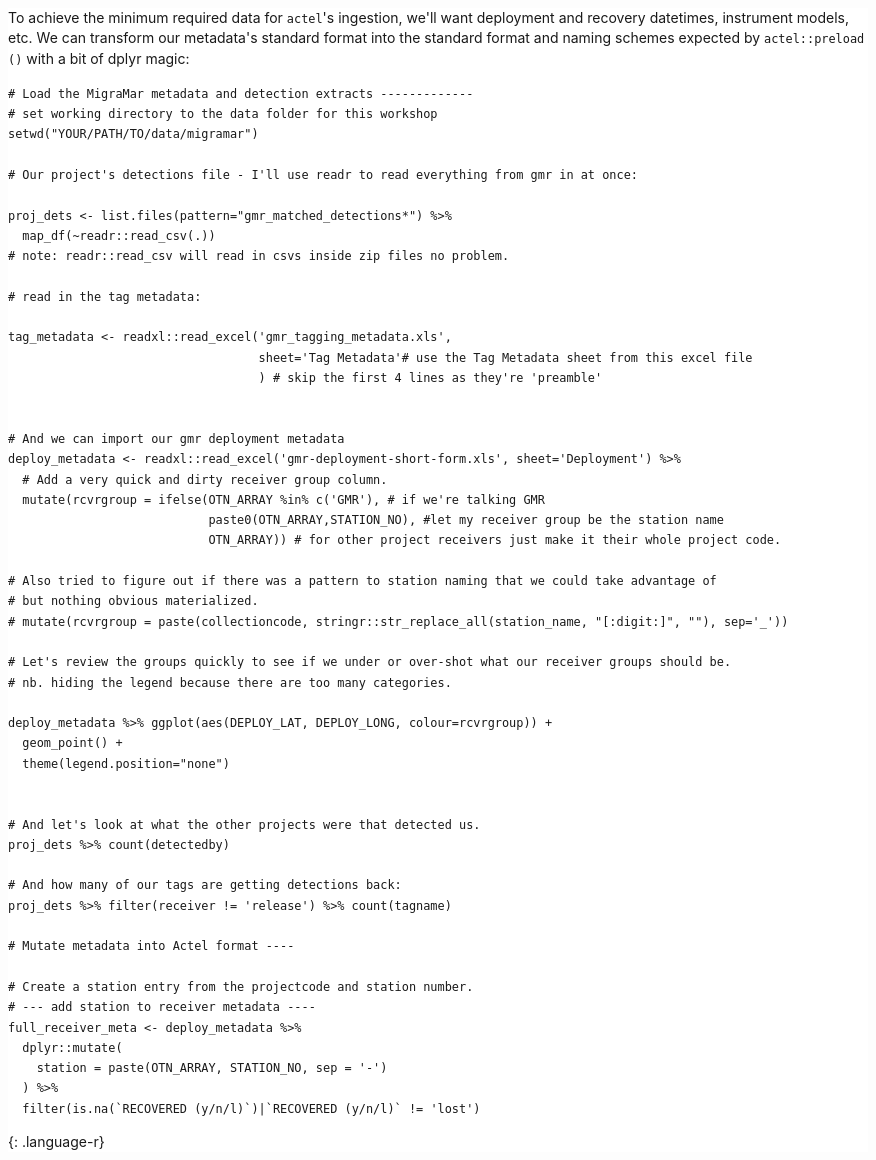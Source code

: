 To achieve the minimum required data for `actel`'s ingestion, we'll want deployment and recovery datetimes, instrument models, etc. We can transform our metadata's standard format into the standard format and naming schemes expected by `actel::preload()` with a bit of dplyr magic:

~~~
# Load the MigraMar metadata and detection extracts -------------
# set working directory to the data folder for this workshop
setwd("YOUR/PATH/TO/data/migramar")

# Our project's detections file - I'll use readr to read everything from gmr in at once:

proj_dets <- list.files(pattern="gmr_matched_detections*") %>% 
  map_df(~readr::read_csv(.))
# note: readr::read_csv will read in csvs inside zip files no problem.

# read in the tag metadata:

tag_metadata <- readxl::read_excel('gmr_tagging_metadata.xls', 
                                   sheet='Tag Metadata'# use the Tag Metadata sheet from this excel file
                                   ) # skip the first 4 lines as they're 'preamble'


# And we can import our gmr deployment metadata
deploy_metadata <- readxl::read_excel('gmr-deployment-short-form.xls', sheet='Deployment') %>%
  # Add a very quick and dirty receiver group column.
  mutate(rcvrgroup = ifelse(OTN_ARRAY %in% c('GMR'), # if we're talking GMR
                            paste0(OTN_ARRAY,STATION_NO), #let my receiver group be the station name
                            OTN_ARRAY)) # for other project receivers just make it their whole project code.

# Also tried to figure out if there was a pattern to station naming that we could take advantage of
# but nothing obvious materialized.
# mutate(rcvrgroup = paste(collectioncode, stringr::str_replace_all(station_name, "[:digit:]", ""), sep='_'))

# Let's review the groups quickly to see if we under or over-shot what our receiver groups should be.
# nb. hiding the legend because there are too many categories.

deploy_metadata %>% ggplot(aes(DEPLOY_LAT, DEPLOY_LONG, colour=rcvrgroup)) + 
  geom_point() + 
  theme(legend.position="none")


# And let's look at what the other projects were that detected us.
proj_dets %>% count(detectedby)

# And how many of our tags are getting detections back:
proj_dets %>% filter(receiver != 'release') %>% count(tagname)

# Mutate metadata into Actel format ----

# Create a station entry from the projectcode and station number.
# --- add station to receiver metadata ----
full_receiver_meta <- deploy_metadata %>%
  dplyr::mutate(
    station = paste(OTN_ARRAY, STATION_NO, sep = '-')
  ) %>% 
  filter(is.na(`RECOVERED (y/n/l)`)|`RECOVERED (y/n/l)` != 'lost')
~~~
{: .language-r}
